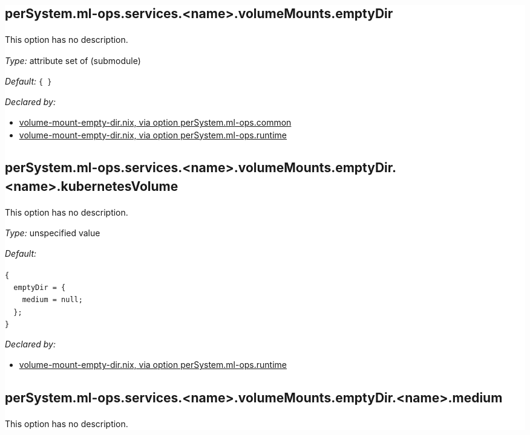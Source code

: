 

## perSystem\.ml-ops\.services\.\<name>\.volumeMounts\.emptyDir



This option has no description\.



*Type:*
attribute set of (submodule)



*Default:*
` { } `

*Declared by:*
 - [volume-mount-empty-dir\.nix, via option perSystem\.ml-ops\.common](flake-modules/volume-mount-empty-dir.nix)
 - [volume-mount-empty-dir\.nix, via option perSystem\.ml-ops\.runtime](flake-modules/volume-mount-empty-dir.nix)



## perSystem\.ml-ops\.services\.\<name>\.volumeMounts\.emptyDir\.\<name>\.kubernetesVolume



This option has no description\.



*Type:*
unspecified value



*Default:*

```
{
  emptyDir = {
    medium = null;
  };
}
```

*Declared by:*
 - [volume-mount-empty-dir\.nix, via option perSystem\.ml-ops\.runtime](flake-modules/volume-mount-empty-dir.nix)



## perSystem\.ml-ops\.services\.\<name>\.volumeMounts\.emptyDir\.\<name>\.medium



This option has no description\.
